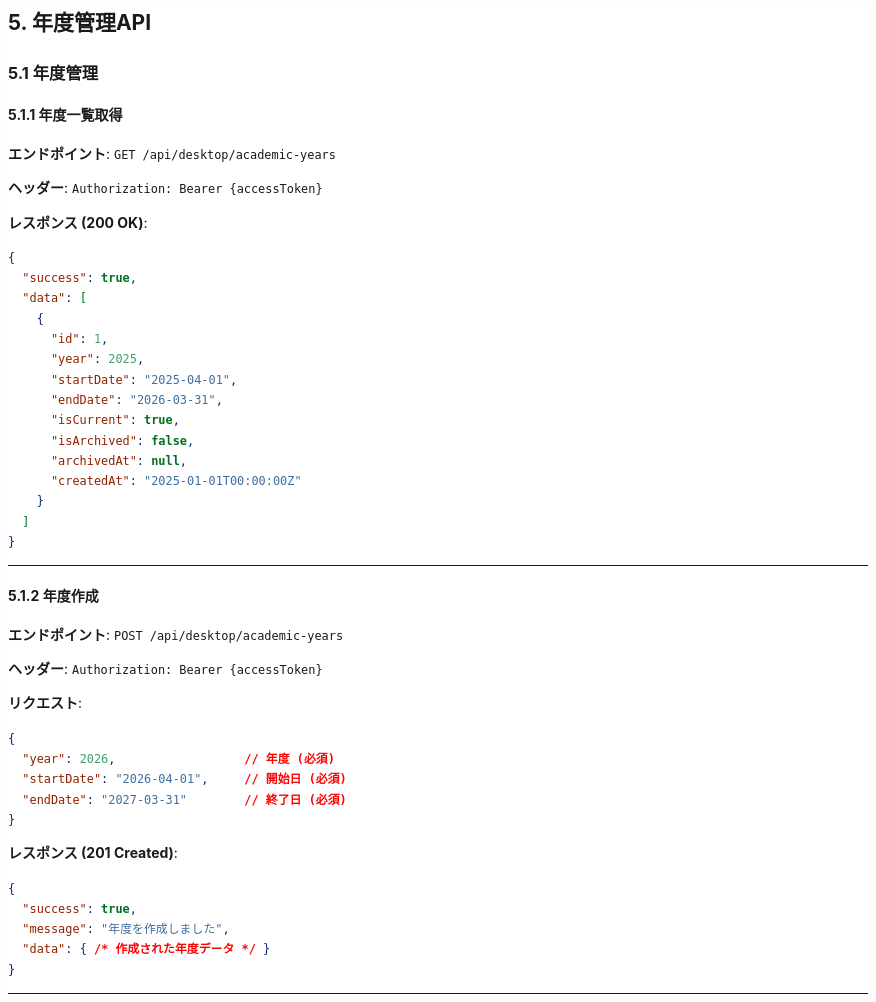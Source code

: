 
## 5. 年度管理API

### 5.1 年度管理

#### 5.1.1 年度一覧取得

**エンドポイント**: `GET /api/desktop/academic-years`

**ヘッダー**: `Authorization: Bearer {accessToken}`

**レスポンス (200 OK)**:
```json
{
  "success": true,
  "data": [
    {
      "id": 1,
      "year": 2025,
      "startDate": "2025-04-01",
      "endDate": "2026-03-31",
      "isCurrent": true,
      "isArchived": false,
      "archivedAt": null,
      "createdAt": "2025-01-01T00:00:00Z"
    }
  ]
}
```

---

#### 5.1.2 年度作成

**エンドポイント**: `POST /api/desktop/academic-years`

**ヘッダー**: `Authorization: Bearer {accessToken}`

**リクエスト**:
```json
{
  "year": 2026,                  // 年度 (必須)
  "startDate": "2026-04-01",     // 開始日 (必須)
  "endDate": "2027-03-31"        // 終了日 (必須)
}
```

**レスポンス (201 Created)**:
```json
{
  "success": true,
  "message": "年度を作成しました",
  "data": { /* 作成された年度データ */ }
}
```

---